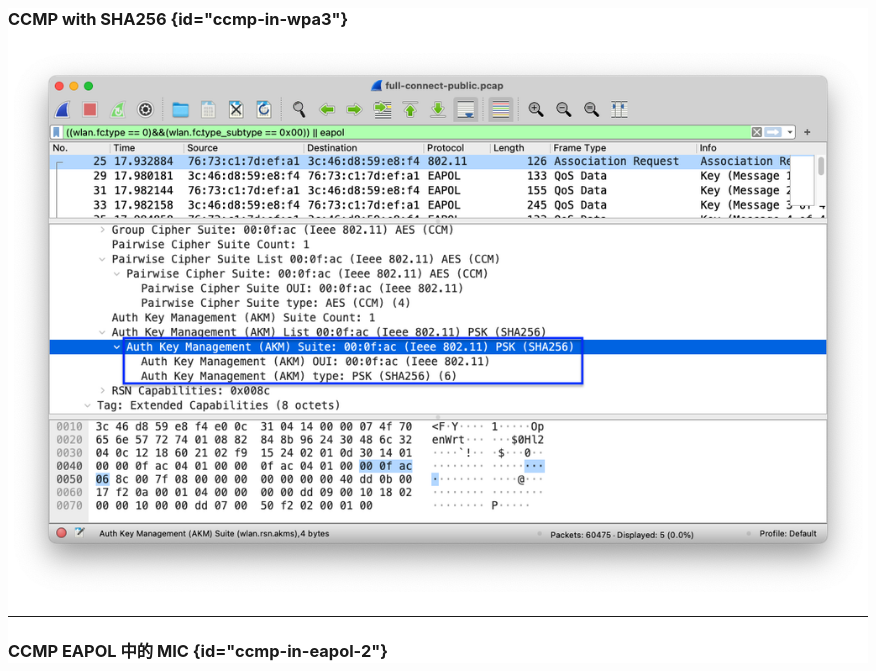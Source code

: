 
### CCMP with SHA256 {id="ccmp-in-wpa3"}

![](images/chap0x03/ccmp-association-req-psk-sha256.png)

---

### CCMP EAPOL 中的 MIC {id="ccmp-in-eapol-2"}
